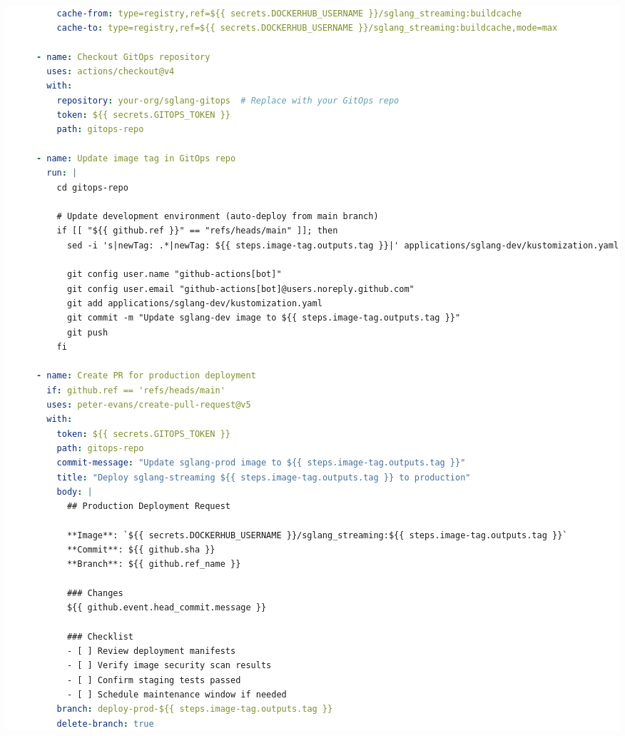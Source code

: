 ```yaml
          cache-from: type=registry,ref=${{ secrets.DOCKERHUB_USERNAME }}/sglang_streaming:buildcache
          cache-to: type=registry,ref=${{ secrets.DOCKERHUB_USERNAME }}/sglang_streaming:buildcache,mode=max

      - name: Checkout GitOps repository
        uses: actions/checkout@v4
        with:
          repository: your-org/sglang-gitops  # Replace with your GitOps repo
          token: ${{ secrets.GITOPS_TOKEN }}
          path: gitops-repo

      - name: Update image tag in GitOps repo
        run: |
          cd gitops-repo
          
          # Update development environment (auto-deploy from main branch)
          if [[ "${{ github.ref }}" == "refs/heads/main" ]]; then
            sed -i 's|newTag: .*|newTag: ${{ steps.image-tag.outputs.tag }}|' applications/sglang-dev/kustomization.yaml
            
            git config user.name "github-actions[bot]"
            git config user.email "github-actions[bot]@users.noreply.github.com"
            git add applications/sglang-dev/kustomization.yaml
            git commit -m "Update sglang-dev image to ${{ steps.image-tag.outputs.tag }}"
            git push
          fi

      - name: Create PR for production deployment
        if: github.ref == 'refs/heads/main'
        uses: peter-evans/create-pull-request@v5
        with:
          token: ${{ secrets.GITOPS_TOKEN }}
          path: gitops-repo
          commit-message: "Update sglang-prod image to ${{ steps.image-tag.outputs.tag }}"
          title: "Deploy sglang-streaming ${{ steps.image-tag.outputs.tag }} to production"
          body: |
            ## Production Deployment Request
            
            **Image**: `${{ secrets.DOCKERHUB_USERNAME }}/sglang_streaming:${{ steps.image-tag.outputs.tag }}`
            **Commit**: ${{ github.sha }}
            **Branch**: ${{ github.ref_name }}
            
            ### Changes
            ${{ github.event.head_commit.message }}
            
            ### Checklist
            - [ ] Review deployment manifests
            - [ ] Verify image security scan results
            - [ ] Confirm staging tests passed
            - [ ] Schedule maintenance window if needed
          branch: deploy-prod-${{ steps.image-tag.outputs.tag }}
          delete-branch: true
```
